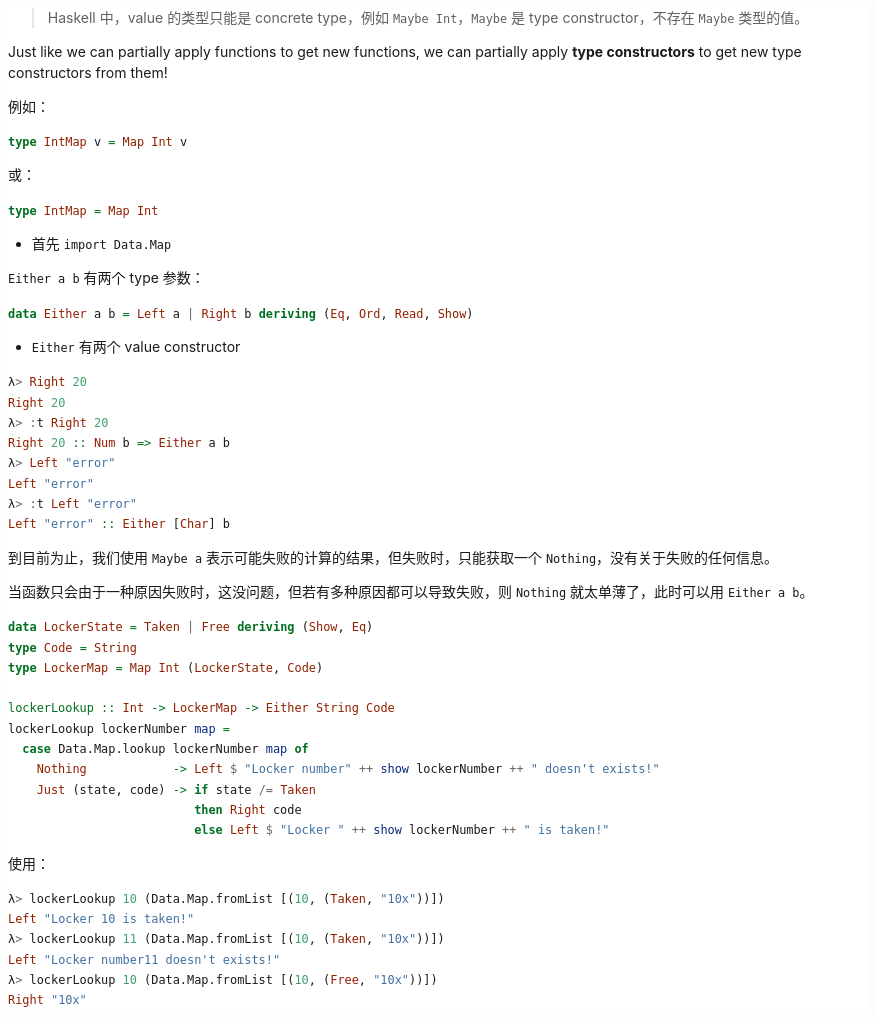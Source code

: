 >Haskell 中，value 的类型只能是 concrete type，例如 `Maybe Int`，`Maybe` 是 type constructor，不存在 `Maybe` 类型的值。

Just like we can partially apply functions to get new functions, we can partially apply **type constructors** to get new type constructors from them!

例如：

```Haskell
type IntMap v = Map Int v
```

或：

```Haskell
type IntMap = Map Int
```

* 首先 `import Data.Map`

`Either a b` 有两个 type 参数：

```Haskell
data Either a b = Left a | Right b deriving (Eq, Ord, Read, Show)
```

* `Either` 有两个 value constructor

```Haskell
λ> Right 20
Right 20
λ> :t Right 20
Right 20 :: Num b => Either a b
λ> Left "error"
Left "error"
λ> :t Left "error"
Left "error" :: Either [Char] b
```

到目前为止，我们使用 `Maybe a` 表示可能失败的计算的结果，但失败时，只能获取一个 `Nothing`，没有关于失败的任何信息。

当函数只会由于一种原因失败时，这没问题，但若有多种原因都可以导致失败，则 `Nothing` 就太单薄了，此时可以用 `Either a b`。

```Haskell
data LockerState = Taken | Free deriving (Show, Eq)
type Code = String
type LockerMap = Map Int (LockerState, Code)

lockerLookup :: Int -> LockerMap -> Either String Code
lockerLookup lockerNumber map =
  case Data.Map.lookup lockerNumber map of
    Nothing            -> Left $ "Locker number" ++ show lockerNumber ++ " doesn't exists!"
    Just (state, code) -> if state /= Taken
                          then Right code
                          else Left $ "Locker " ++ show lockerNumber ++ " is taken!"
```

使用：

```Haskell
λ> lockerLookup 10 (Data.Map.fromList [(10, (Taken, "10x"))])
Left "Locker 10 is taken!"
λ> lockerLookup 11 (Data.Map.fromList [(10, (Taken, "10x"))])
Left "Locker number11 doesn't exists!"
λ> lockerLookup 10 (Data.Map.fromList [(10, (Free, "10x"))])
Right "10x"
```
